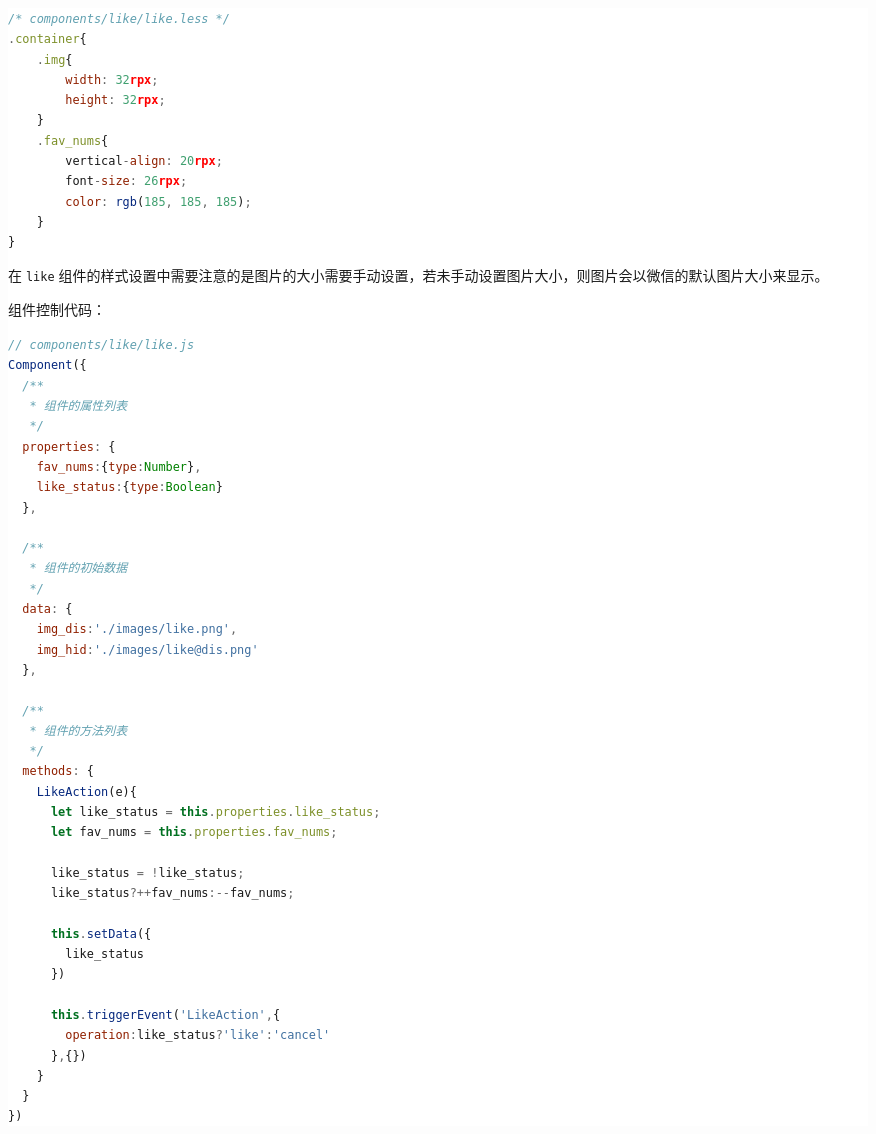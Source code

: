 ~~~javascript
/* components/like/like.less */
.container{
    .img{   
        width: 32rpx;
        height: 32rpx;
    }
    .fav_nums{
        vertical-align: 20rpx;
        font-size: 26rpx;
        color: rgb(185, 185, 185);
    }
}
~~~

在 `like` 组件的样式设置中需要注意的是图片的大小需要手动设置，若未手动设置图片大小，则图片会以微信的默认图片大小来显示。

组件控制代码：

~~~javascript
// components/like/like.js
Component({
  /**
   * 组件的属性列表
   */
  properties: {
    fav_nums:{type:Number},
    like_status:{type:Boolean}
  },

  /**
   * 组件的初始数据
   */
  data: {
    img_dis:'./images/like.png',
    img_hid:'./images/like@dis.png'
  },

  /**
   * 组件的方法列表
   */
  methods: {
    LikeAction(e){
      let like_status = this.properties.like_status;
      let fav_nums = this.properties.fav_nums;
      
      like_status = !like_status;
      like_status?++fav_nums:--fav_nums;

      this.setData({
        like_status
      })

      this.triggerEvent('LikeAction',{
        operation:like_status?'like':'cancel'
      },{})
    }
  }
})
~~~
